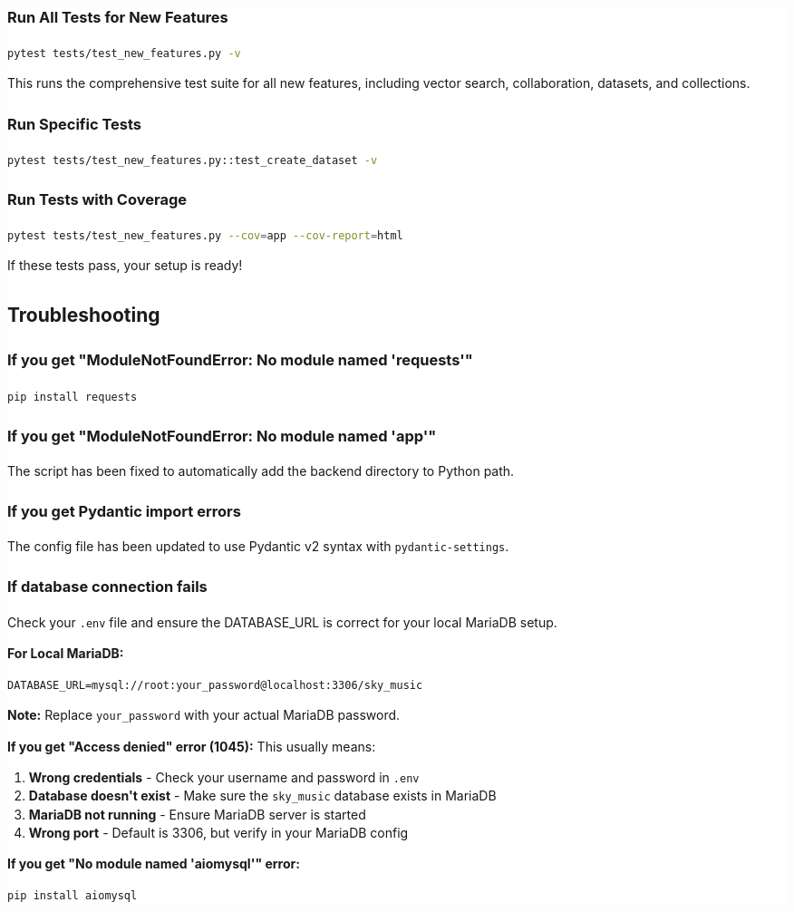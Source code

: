 ### Run All Tests for New Features
```bash
pytest tests/test_new_features.py -v
```

This runs the comprehensive test suite for all new features, including vector search, collaboration, datasets, and collections.

### Run Specific Tests
```bash
pytest tests/test_new_features.py::test_create_dataset -v
```

### Run Tests with Coverage
```bash
pytest tests/test_new_features.py --cov=app --cov-report=html
```

If these tests pass, your setup is ready!

## Troubleshooting

### If you get "ModuleNotFoundError: No module named 'requests'"
```bash
pip install requests
```

### If you get "ModuleNotFoundError: No module named 'app'"
The script has been fixed to automatically add the backend directory to Python path.

### If you get Pydantic import errors
The config file has been updated to use Pydantic v2 syntax with `pydantic-settings`.

### If database connection fails
Check your `.env` file and ensure the DATABASE_URL is correct for your local MariaDB setup.

**For Local MariaDB:**
```
DATABASE_URL=mysql://root:your_password@localhost:3306/sky_music
```

**Note:** Replace `your_password` with your actual MariaDB password.

**If you get "Access denied" error (1045):**
This usually means:
1. **Wrong credentials** - Check your username and password in `.env`
2. **Database doesn't exist** - Make sure the `sky_music` database exists in MariaDB
3. **MariaDB not running** - Ensure MariaDB server is started
4. **Wrong port** - Default is 3306, but verify in your MariaDB config

**If you get "No module named 'aiomysql'" error:**
```bash
pip install aiomysql
```
